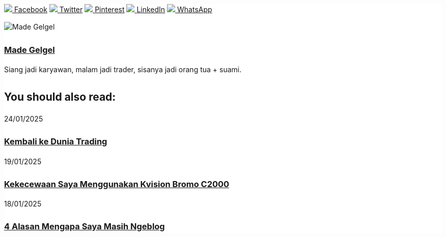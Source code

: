 <a href="https://www.facebook.com/sharer/sharer.php?u=https%3A%2F%2Fmadegelgel.com%2Funinstall-dana%2F" class="js-share facebook" rel="nofollow noopener noreferrer"><img src="data:image/svg+xml;base64,PHN2ZyBjbGFzcz0iaWNvbiIgYXJpYS1oaWRkZW49InRydWUiIGZvY3VzYWJsZT0iZmFsc2UiPjx1c2UgeGxpbms6aHJlZj0iaHR0cHM6Ly9tYWRlZ2VsZ2VsLmNvbS9hc3NldHMvc3ZnL3N2Zy1tYXAuc3ZnI2ZhY2Vib29rIiAvPjwvc3ZnPg==" class="icon" /> <span>Facebook</span></a> <a href="https://twitter.com/intent/tweet?url=https%3A%2F%2Fmadegelgel.com%2Funinstall-dana%2F&amp;via=MadeGelgel.com&amp;text=Pengalaman%20Buruk%20%26%20Alasan%20Uninstall%20Aplikasi%20DANA" class="js-share twitter" rel="nofollow noopener noreferrer"><img src="data:image/svg+xml;base64,PHN2ZyBjbGFzcz0iaWNvbiIgYXJpYS1oaWRkZW49InRydWUiIGZvY3VzYWJsZT0iZmFsc2UiPjx1c2UgeGxpbms6aHJlZj0iaHR0cHM6Ly9tYWRlZ2VsZ2VsLmNvbS9hc3NldHMvc3ZnL3N2Zy1tYXAuc3ZnI3R3aXR0ZXIiIC8+PC9zdmc+" class="icon" /> <span>Twitter</span></a> <a href="https://pinterest.com/pin/create/button/?url=https%3A%2F%2Fmadegelgel.com%2Funinstall-dana%2F&amp;media=https%3A%2F%2Fmadegelgel.com%2Fmedia%2Fposts%2F45%2Faplikasi-dana-pending-pembayaran-2.jpg&amp;description=Pengalaman%20Buruk%20%26%20Alasan%20Uninstall%20Aplikasi%20DANA" class="js-share pinterest" rel="nofollow noopener noreferrer"><img src="data:image/svg+xml;base64,PHN2ZyBjbGFzcz0iaWNvbiIgYXJpYS1oaWRkZW49InRydWUiIGZvY3VzYWJsZT0iZmFsc2UiPjx1c2UgeGxpbms6aHJlZj0iaHR0cHM6Ly9tYWRlZ2VsZ2VsLmNvbS9hc3NldHMvc3ZnL3N2Zy1tYXAuc3ZnI3BpbnRlcmVzdCIgLz48L3N2Zz4=" class="icon" /> <span>Pinterest</span></a> <a href="https://www.linkedin.com/sharing/share-offsite/?url=https%3A%2F%2Fmadegelgel.com%2Funinstall-dana%2F" class="js-share linkedin" rel="nofollow noopener noreferrer"><img src="data:image/svg+xml;base64,PHN2ZyBjbGFzcz0iaWNvbiIgYXJpYS1oaWRkZW49InRydWUiIGZvY3VzYWJsZT0iZmFsc2UiPjx1c2UgeGxpbms6aHJlZj0iaHR0cHM6Ly9tYWRlZ2VsZ2VsLmNvbS9hc3NldHMvc3ZnL3N2Zy1tYXAuc3ZnI2xpbmtlZGluIiAvPjwvc3ZnPg==" class="icon" /> <span>LinkedIn</span></a> <a href="https://api.whatsapp.com/send?text=Pengalaman%20Buruk%20%26%20Alasan%20Uninstall%20Aplikasi%20DANA%20https%3A%2F%2Fmadegelgel.com%2Funinstall-dana%2F" class="js-share whatsapp" rel="nofollow noopener noreferrer"><img src="data:image/svg+xml;base64,PHN2ZyBjbGFzcz0iaWNvbiIgYXJpYS1oaWRkZW49InRydWUiIGZvY3VzYWJsZT0iZmFsc2UiPjx1c2UgeGxpbms6aHJlZj0iaHR0cHM6Ly9tYWRlZ2VsZ2VsLmNvbS9hc3NldHMvc3ZnL3N2Zy1tYXAuc3ZnI3doYXRzYXBwIiAvPjwvc3ZnPg==" class="icon" /> <span>WhatsApp</span></a>

</div>

<div class="post__bio bio">

<img src="https://madegelgel.com/media/website/madness-logo.jpg" class="bio__avatar" loading="lazy" width="1525" height="1617" alt="Made Gelgel" />

<div>

### <a href="https://madegelgel.com/authors/made-gelgel/" rel="author">Made Gelgel</a>

<div class="bio__desc">

Siang jadi karyawan, malam jadi trader, sisanya jadi orang tua + suami.

</div>

</div>

</div>

<div class="post__related related">

<div class="wrapper">

## You should also read:

<div class="feed__meta">

24/01/2025

</div>

### [Kembali ke Dunia Trading](https://madegelgel.com/kembali-trading/)

<div class="feed__meta">

19/01/2025

</div>

### [Kekecewaan Saya Menggunakan Kvision Bromo C2000](https://madegelgel.com/jangan-beli-kvision-bromo-c2000/)

<div class="feed__meta">

18/01/2025

</div>

### [4 Alasan Mengapa Saya Masih Ngeblog](https://madegelgel.com/4-alasan-ngeblog/)

<div class="feed__meta">
